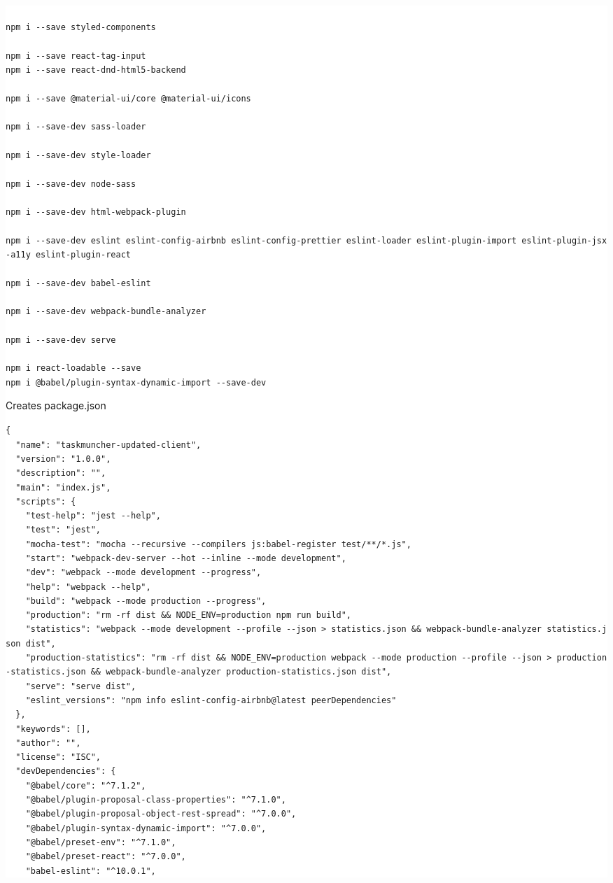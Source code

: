 ```

npm i --save styled-components

npm i --save react-tag-input
npm i --save react-dnd-html5-backend

npm i --save @material-ui/core @material-ui/icons

npm i --save-dev sass-loader

npm i --save-dev style-loader

npm i --save-dev node-sass

npm i --save-dev html-webpack-plugin

npm i --save-dev eslint eslint-config-airbnb eslint-config-prettier eslint-loader eslint-plugin-import eslint-plugin-jsx-a11y eslint-plugin-react

npm i --save-dev babel-eslint

npm i --save-dev webpack-bundle-analyzer

npm i --save-dev serve

npm i react-loadable --save
npm i @babel/plugin-syntax-dynamic-import --save-dev
```

Creates package.json

```
{
  "name": "taskmuncher-updated-client",
  "version": "1.0.0",
  "description": "",
  "main": "index.js",
  "scripts": {
    "test-help": "jest --help",
    "test": "jest",
    "mocha-test": "mocha --recursive --compilers js:babel-register test/**/*.js",
    "start": "webpack-dev-server --hot --inline --mode development",
    "dev": "webpack --mode development --progress",
    "help": "webpack --help",
    "build": "webpack --mode production --progress",
    "production": "rm -rf dist && NODE_ENV=production npm run build",
    "statistics": "webpack --mode development --profile --json > statistics.json && webpack-bundle-analyzer statistics.json dist",
    "production-statistics": "rm -rf dist && NODE_ENV=production webpack --mode production --profile --json > production-statistics.json && webpack-bundle-analyzer production-statistics.json dist",
    "serve": "serve dist",
    "eslint_versions": "npm info eslint-config-airbnb@latest peerDependencies"
  },
  "keywords": [],
  "author": "",
  "license": "ISC",
  "devDependencies": {
    "@babel/core": "^7.1.2",
    "@babel/plugin-proposal-class-properties": "^7.1.0",
    "@babel/plugin-proposal-object-rest-spread": "^7.0.0",
    "@babel/plugin-syntax-dynamic-import": "^7.0.0",
    "@babel/preset-env": "^7.1.0",
    "@babel/preset-react": "^7.0.0",
    "babel-eslint": "^10.0.1",
```